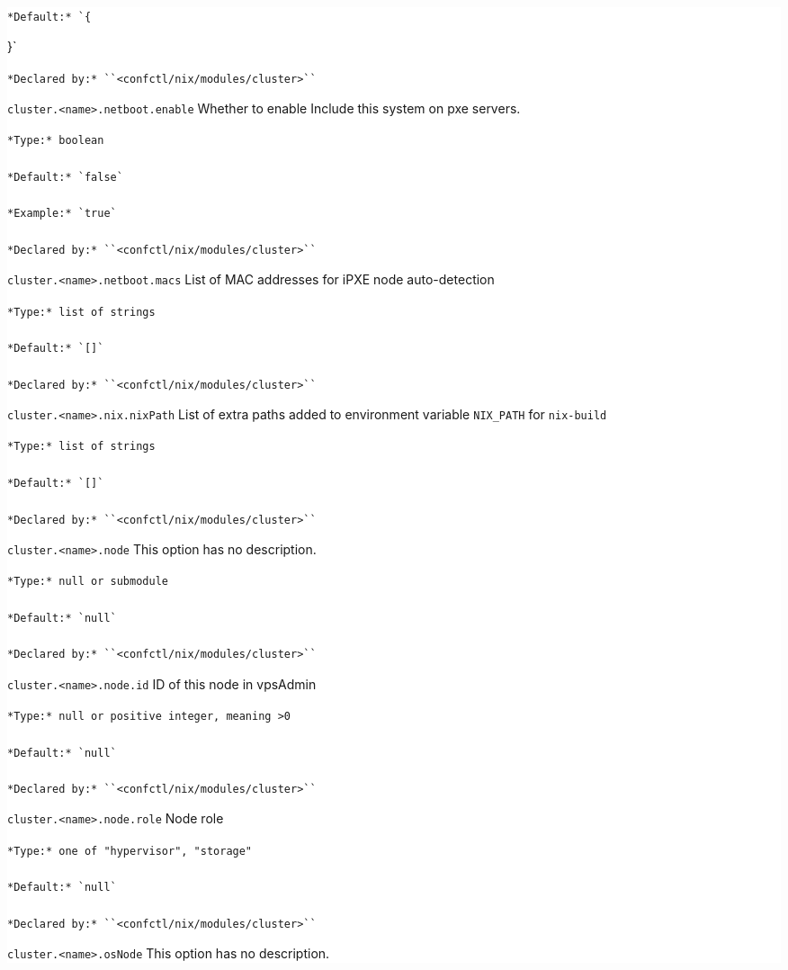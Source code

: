     *Default:* `{
}`

    *Declared by:* ``<confctl/nix/modules/cluster>``

`cluster.<name>.netboot.enable`
  Whether to enable Include this system on pxe servers.

    *Type:* boolean

    *Default:* `false`

    *Example:* `true`

    *Declared by:* ``<confctl/nix/modules/cluster>``

`cluster.<name>.netboot.macs`
  List of MAC addresses for iPXE node auto-detection

    *Type:* list of strings

    *Default:* `[]`

    *Declared by:* ``<confctl/nix/modules/cluster>``

`cluster.<name>.nix.nixPath`
  List of extra paths added to environment variable
  `NIX_PATH` for `nix-build`

    *Type:* list of strings

    *Default:* `[]`

    *Declared by:* ``<confctl/nix/modules/cluster>``

`cluster.<name>.node`
  This option has no description.

    *Type:* null or submodule

    *Default:* `null`

    *Declared by:* ``<confctl/nix/modules/cluster>``

`cluster.<name>.node.id`
  ID of this node in vpsAdmin

    *Type:* null or positive integer, meaning >0

    *Default:* `null`

    *Declared by:* ``<confctl/nix/modules/cluster>``

`cluster.<name>.node.role`
  Node role

    *Type:* one of "hypervisor", "storage"

    *Default:* `null`

    *Declared by:* ``<confctl/nix/modules/cluster>``

`cluster.<name>.osNode`
  This option has no description.
